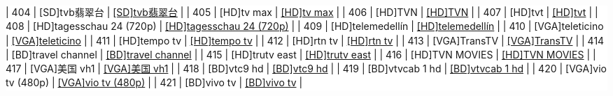 | 404 | [SD]tvb翡翠台 | [[SD]tvb翡翠台](https://epg.pw/stream/b1bedc34e0cd84c712106b10fa7bd2055a46898678c37e35aebe43290c2c8a1f.m3u8) |
| 405 | [HD]tv max | [[HD]tv max](https://epg.pw/stream/65b185687defc41c286e353b6f8f2425e9d599909083ba8c841bc574802503cd.m3u8) |
| 406 | [HD]TVN | [[HD]TVN](https://epg.pw/stream/8d663e82e40edb31e2fdeccc82e74e56389238a29215cbbd6fb328cecad411b3.ctv) |
| 407 | [HD]tvt | [[HD]tvt](https://epg.pw/stream/c781f6562d4119f833cc3e04bc89c10c6bcbb6ae0d6089d00aa2ba1c268902d4.m3u8) |
| 408 | [HD]tagesschau 24 (720p) | [[HD]tagesschau 24 (720p)](https://epg.pw/stream/1f3a5715dba1a825e40eb742423c1e120959f44ca1c84d62c9e8ffaae83887d8.m3u8) |
| 409 | [HD]telemedellín | [[HD]telemedellín](https://epg.pw/stream/9223e98c831f286769f5630a292cbaa2c4c62e955c46e03a93bc415daf798873.m3u8) |
| 410 | [VGA]teleticino | [[VGA]teleticino](https://epg.pw/stream/ef505f9bdb77b1cfee5a063184f92491de57ae2736f8a29d4a756087138a11fa.m3u8) |
| 411 | [HD]tempo tv | [[HD]tempo tv](https://epg.pw/stream/39f8ccbf5a9d40cf8d4fdb79f704471e0514a62a809d3ed6ec10a447d441a6a6.m3u8) |
| 412 | [HD]rtn tv | [[HD]rtn tv](https://epg.pw/stream/147905ef4b5423d7b00c033c5a408763af26ca5fe75216aa3844f45c48d0fb5d.m3u8) |
| 413 | [VGA]TransTV | [[VGA]TransTV](https://epg.pw/stream/05dd66c1957e884348837f166caafb41afedde251897bbe2b3e028435aa32703.ctv) |
| 414 | [BD]travel channel | [[BD]travel channel](https://epg.pw/stream/4294eb516d30ded8c5f8102815c37b75f52affe3093e287ead6873bf9b19ec77.m3u8) |
| 415 | [HD]trutv east | [[HD]trutv east](https://epg.pw/stream/a32f692b15853858d182f1ec05ec50b840e4244e7213e07c2b6c822879cd0144.m3u8) |
| 416 | [HD]TVN MOVIES | [[HD]TVN MOVIES](https://epg.pw/stream/b122e9e575402f3a78f13b5780b9f848ff6b1fb735101851460095ac566f8e5f.ctv) |
| 417 | [VGA]美国 vh1 | [[VGA]美国 vh1](https://epg.pw/stream/39ad4d4aa3866fee70c15f904d9318191cce9bf56ffba31deca1150c62504028.m3u8) |
| 418 | [BD]vtc9 hd | [[BD]vtc9 hd](https://epg.pw/stream/8bc0b56843676d1ed6656c894538789545c5e4d56c67be36cef93454149d14f3.m3u8) |
| 419 | [BD]vtvcab 1 hd | [[BD]vtvcab 1 hd](https://epg.pw/stream/9e13f99bdd349bb0250bea8052fe62077033af9ca346ec315a705d407dabef0e.ctv) |
| 420 | [VGA]vio tv (480p) | [[VGA]vio tv (480p)](https://epg.pw/stream/e063ee2925c2160d15c5804e61dd4d09836ce2cfeb22d89e7c90f7491270a68d.m3u8) |
| 421 | [BD]vivo tv | [[BD]vivo tv](https://epg.pw/stream/d7aee5eb8be13e8c55c7f1710dff804f20867b0c5b19ae3c058d1543fa79ac8a.m3u8) |
